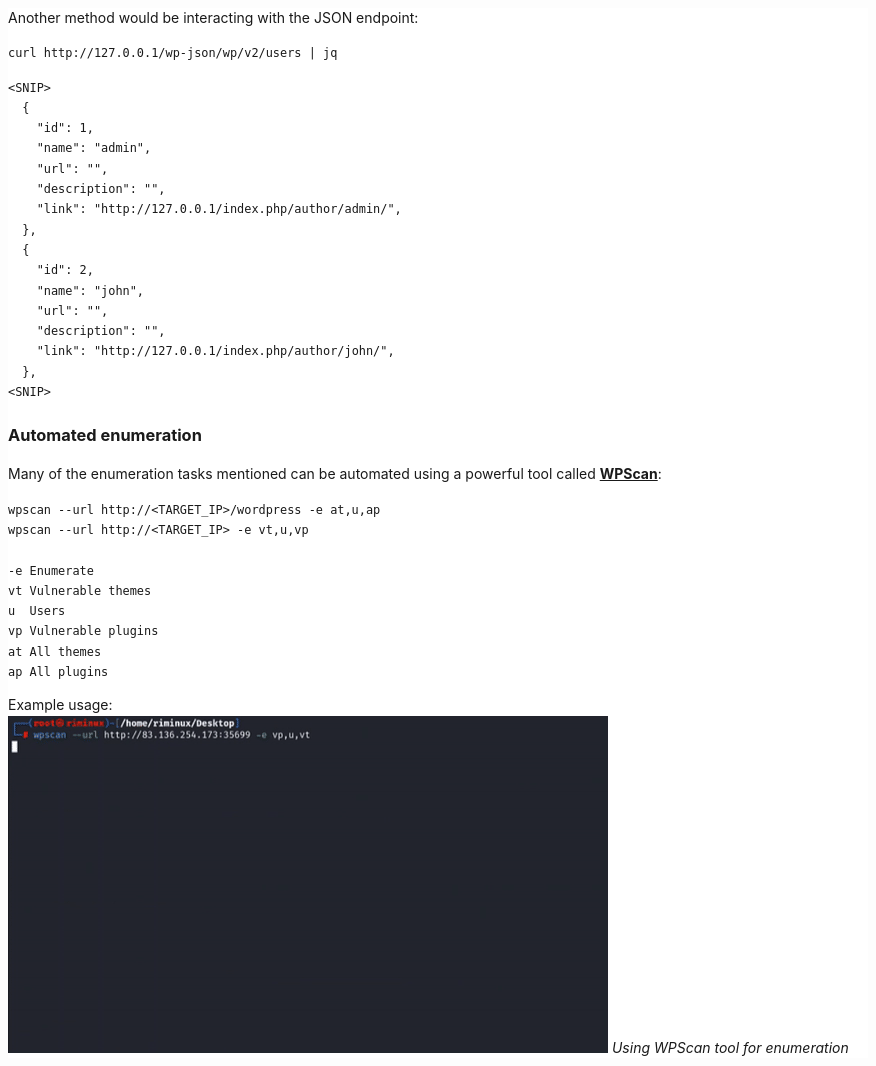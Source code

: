 Another method would be interacting with the JSON endpoint:

`curl http://127.0.0.1/wp-json/wp/v2/users | jq`
```
<SNIP>
  {
    "id": 1,
    "name": "admin",
    "url": "",
    "description": "",
    "link": "http://127.0.0.1/index.php/author/admin/",
  },
  {
    "id": 2,
    "name": "john",
    "url": "",
    "description": "",
    "link": "http://127.0.0.1/index.php/author/john/",
  },
<SNIP>
```
### Automated enumeration
Many of the enumeration tasks mentioned can be automated using a powerful tool called [**WPScan**](https://wpscan.com/):
```
wpscan --url http://<TARGET_IP>/wordpress -e at,u,ap
wpscan --url http://<TARGET_IP> -e vt,u,vp

-e Enumerate
vt Vulnerable themes
u  Users
vp Vulnerable plugins
at All themes
ap All plugins
```
Example usage:
<br>
![Desktop View](/assets/blogimages/HackingWebApps/CMS/wordpress/wpscan1.gif)
_Using WPScan tool for enumeration_
